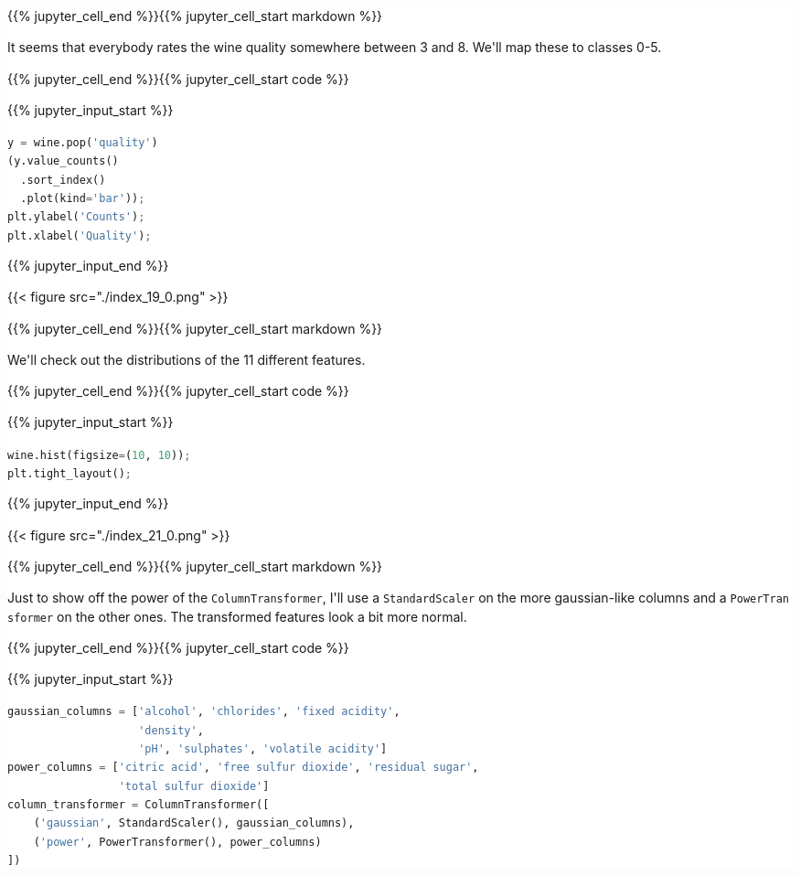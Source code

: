 

{{% jupyter_cell_end %}}{{% jupyter_cell_start markdown %}}

It seems that everybody rates the wine quality somewhere between 3 and 8. We'll map these to classes 0-5. 

{{% jupyter_cell_end %}}{{% jupyter_cell_start code %}}


{{% jupyter_input_start %}}

```python
y = wine.pop('quality')
(y.value_counts()
  .sort_index()
  .plot(kind='bar'));
plt.ylabel('Counts');
plt.xlabel('Quality');
```

{{% jupyter_input_end %}}


{{< figure src="./index_19_0.png" >}}


{{% jupyter_cell_end %}}{{% jupyter_cell_start markdown %}}

We'll check out the distributions of the 11 different features.

{{% jupyter_cell_end %}}{{% jupyter_cell_start code %}}


{{% jupyter_input_start %}}

```python
wine.hist(figsize=(10, 10));
plt.tight_layout();
```

{{% jupyter_input_end %}}


{{< figure src="./index_21_0.png" >}}


{{% jupyter_cell_end %}}{{% jupyter_cell_start markdown %}}

Just to show off the power of the `ColumnTransformer`, I'll use a `StandardScaler` on the more gaussian-like columns and a `PowerTransformer` on the other ones. The transformed features look a bit more normal.

{{% jupyter_cell_end %}}{{% jupyter_cell_start code %}}


{{% jupyter_input_start %}}

```python
gaussian_columns = ['alcohol', 'chlorides', 'fixed acidity',
                    'density',
                    'pH', 'sulphates', 'volatile acidity']
power_columns = ['citric acid', 'free sulfur dioxide', 'residual sugar',
                 'total sulfur dioxide']
column_transformer = ColumnTransformer([
    ('gaussian', StandardScaler(), gaussian_columns),
    ('power', PowerTransformer(), power_columns)
])
```
